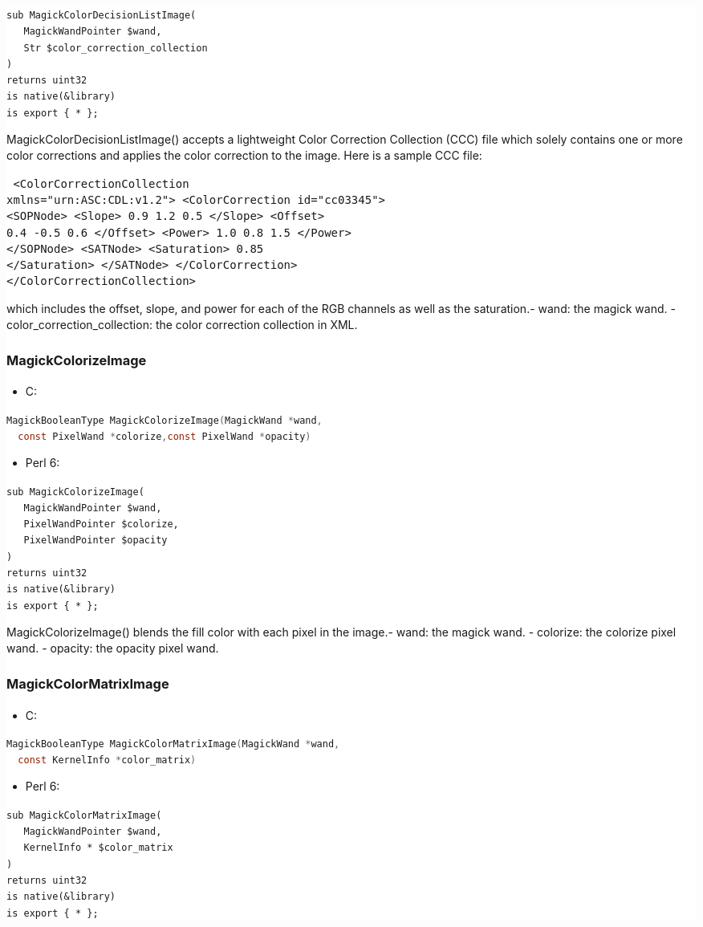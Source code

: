 ```Perl6
sub MagickColorDecisionListImage(
   MagickWandPointer $wand,
   Str $color_correction_collection
)
returns uint32 
is native(&library)
is export { * };
```

MagickColorDecisionListImage() accepts a lightweight Color Correction Collection (CCC) file which solely contains one or more color corrections and applies the color correction to the image.  Here is a sample CCC file:<pre class="text">    &lt;ColorCorrectionCollection xmlns="urn:ASC:CDL:v1.2"&gt;    &lt;ColorCorrection id="cc03345"&gt;          &lt;SOPNode&gt;               &lt;Slope&gt; 0.9 1.2 0.5 &lt;/Slope&gt;               &lt;Offset&gt; 0.4 -0.5 0.6 &lt;/Offset&gt;               &lt;Power&gt; 1.0 0.8 1.5 &lt;/Power&gt;          &lt;/SOPNode&gt;          &lt;SATNode&gt;               &lt;Saturation&gt; 0.85 &lt;/Saturation&gt;          &lt;/SATNode&gt;    &lt;/ColorCorrection&gt;    &lt;/ColorCorrectionCollection&gt;</pre>which includes the offset, slope, and power for each of the RGB channels as well as the saturation.- wand: the magick wand. - color_correction_collection: the color correction collection in XML. 

### MagickColorizeImage
- C:

```C
MagickBooleanType MagickColorizeImage(MagickWand *wand,
  const PixelWand *colorize,const PixelWand *opacity)
```
- Perl 6:

```Perl6
sub MagickColorizeImage(
   MagickWandPointer $wand,
   PixelWandPointer $colorize,
   PixelWandPointer $opacity
)
returns uint32 
is native(&library)
is export { * };
```

MagickColorizeImage() blends the fill color with each pixel in the image.- wand: the magick wand. - colorize: the colorize pixel wand. - opacity: the opacity pixel wand. 

### MagickColorMatrixImage
- C:

```C
MagickBooleanType MagickColorMatrixImage(MagickWand *wand,
  const KernelInfo *color_matrix)
```
- Perl 6:

```Perl6
sub MagickColorMatrixImage(
   MagickWandPointer $wand,
   KernelInfo * $color_matrix
)
returns uint32 
is native(&library)
is export { * };
```
